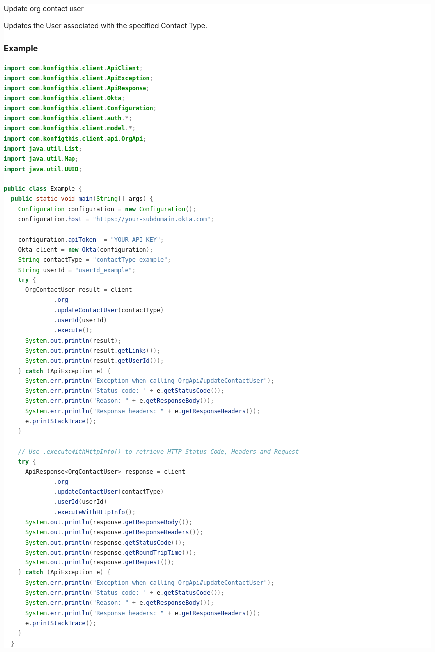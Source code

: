 Update org contact user

Updates the User associated with the specified Contact Type.

### Example
```java
import com.konfigthis.client.ApiClient;
import com.konfigthis.client.ApiException;
import com.konfigthis.client.ApiResponse;
import com.konfigthis.client.Okta;
import com.konfigthis.client.Configuration;
import com.konfigthis.client.auth.*;
import com.konfigthis.client.model.*;
import com.konfigthis.client.api.OrgApi;
import java.util.List;
import java.util.Map;
import java.util.UUID;

public class Example {
  public static void main(String[] args) {
    Configuration configuration = new Configuration();
    configuration.host = "https://your-subdomain.okta.com";
    
    configuration.apiToken  = "YOUR API KEY";
    Okta client = new Okta(configuration);
    String contactType = "contactType_example";
    String userId = "userId_example";
    try {
      OrgContactUser result = client
              .org
              .updateContactUser(contactType)
              .userId(userId)
              .execute();
      System.out.println(result);
      System.out.println(result.getLinks());
      System.out.println(result.getUserId());
    } catch (ApiException e) {
      System.err.println("Exception when calling OrgApi#updateContactUser");
      System.err.println("Status code: " + e.getStatusCode());
      System.err.println("Reason: " + e.getResponseBody());
      System.err.println("Response headers: " + e.getResponseHeaders());
      e.printStackTrace();
    }

    // Use .executeWithHttpInfo() to retrieve HTTP Status Code, Headers and Request
    try {
      ApiResponse<OrgContactUser> response = client
              .org
              .updateContactUser(contactType)
              .userId(userId)
              .executeWithHttpInfo();
      System.out.println(response.getResponseBody());
      System.out.println(response.getResponseHeaders());
      System.out.println(response.getStatusCode());
      System.out.println(response.getRoundTripTime());
      System.out.println(response.getRequest());
    } catch (ApiException e) {
      System.err.println("Exception when calling OrgApi#updateContactUser");
      System.err.println("Status code: " + e.getStatusCode());
      System.err.println("Reason: " + e.getResponseBody());
      System.err.println("Response headers: " + e.getResponseHeaders());
      e.printStackTrace();
    }
  }
```